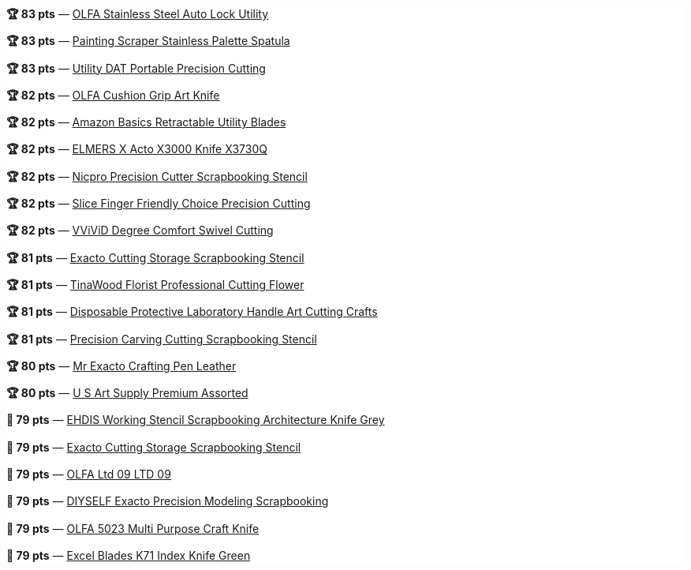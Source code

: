 **🏆 83 pts** — [OLFA Stainless Steel Auto Lock Utility](/products/olfa-stainless-steel-auto-lock-utility-B088DDVXKC/)

**🏆 83 pts** — [Painting Scraper Stainless Palette Spatula](/products/painting-scraper-stainless-palette-spatula-B08NC8HXBH/)

**🏆 83 pts** — [Utility DAT Portable Precision Cutting](/products/utility-dat-portable-precision-cutting-B098KVGJW4/)

**🏆 82 pts** — [OLFA Cushion Grip Art Knife](/products/olfa-cushion-grip-art-knife-B0006O87TQ/)

**🏆 82 pts** — [Amazon Basics Retractable Utility Blades](/products/amazon-basics-retractable-utility-blades-B08D9S39JG/)

**🏆 82 pts** — [ELMERS X Acto X3000 Knife X3730Q](/products/elmers-x-acto-x3000-knife-x3730q-B00BMQGI52/)

**🏆 82 pts** — [Nicpro Precision Cutter Scrapbooking Stencil](/products/nicpro-precision-cutter-scrapbooking-stencil-B07CRPDZX8/)

**🏆 82 pts** — [Slice Finger Friendly Choice Precision Cutting](/products/slice-finger-friendly-choice-precision-cutting-B01H5HMTNQ/)

**🏆 82 pts** — [VViViD Degree Comfort Swivel Cutting](/products/vvivid-degree-comfort-swivel-cutting-B07JKG2PFL/)

**🏆 81 pts** — [Exacto Cutting Storage Scrapbooking Stencil](/products/exacto-cutting-storage-scrapbooking-stencil-B08CB2CNX6/)

**🏆 81 pts** — [TinaWood Florist Professional Cutting Flower](/products/tinawood-florist-professional-cutting-flower-B07QWL5BFL/)

**🏆 81 pts** — [Disposable Protective Laboratory Handle Art Cutting Crafts](/products/disposable-protective-laboratory-handle-art-cutting-crafts-B0BTYL2CLZ/)

**🏆 81 pts** — [Precision Carving Cutting Scrapbooking Stencil](/products/precision-carving-cutting-scrapbooking-stencil-B092LDYYWD/)

**🏆 80 pts** — [Mr Exacto Crafting Pen Leather](/products/mr-exacto-crafting-pen-leather-B0882ZTZMT/)

**🏆 80 pts** — [U S Art Supply Premium Assorted](/products/u-s-art-supply-premium-assorted-B07ZFZV79S/)

**🛒 79 pts** — [EHDIS Working Stencil Scrapbooking Architecture Knife Grey](/products/ehdis-working-stencil-scrapbooking-architecture-knife-grey-B0BTHPNHYD/)

**🛒 79 pts** — [Exacto Cutting Storage Scrapbooking Stencil](/products/exacto-cutting-storage-scrapbooking-stencil-B07X9741FW/)

**🛒 79 pts** — [OLFA Ltd 09 LTD 09](/products/olfa-ltd-09-ltd-09-B001ADWNGA/)

**🛒 79 pts** — [DIYSELF Exacto Precision Modeling Scrapbooking](/products/diyself-exacto-precision-modeling-scrapbooking-B0C3CKVGMZ/)

**🛒 79 pts** — [OLFA 5023 Multi Purpose Craft Knife](/products/olfa-5023-multi-purpose-craft-knife-B0007734UO/)

**🛒 79 pts** — [Excel Blades K71 Index Knife Green](/products/excel-blades-k71-index-knife-green-B07B4BVKL6/)
